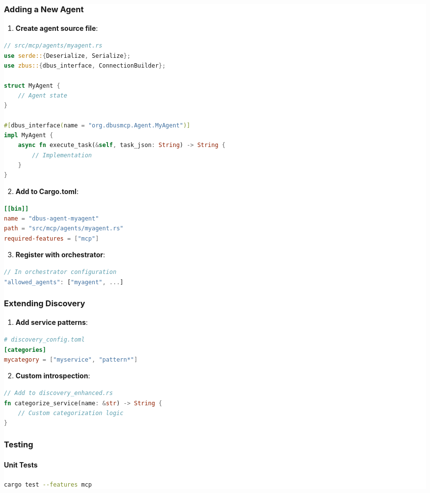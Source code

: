 ### Adding a New Agent

1. **Create agent source file**:
```rust
// src/mcp/agents/myagent.rs
use serde::{Deserialize, Serialize};
use zbus::{dbus_interface, ConnectionBuilder};

struct MyAgent {
    // Agent state
}

#[dbus_interface(name = "org.dbusmcp.Agent.MyAgent")]
impl MyAgent {
    async fn execute_task(&self, task_json: String) -> String {
        // Implementation
    }
}
```

2. **Add to Cargo.toml**:
```toml
[[bin]]
name = "dbus-agent-myagent"
path = "src/mcp/agents/myagent.rs"
required-features = ["mcp"]
```

3. **Register with orchestrator**:
```rust
// In orchestrator configuration
"allowed_agents": ["myagent", ...]
```

### Extending Discovery

1. **Add service patterns**:
```toml
# discovery_config.toml
[categories]
mycategory = ["myservice", "pattern*"]
```

2. **Custom introspection**:
```rust
// Add to discovery_enhanced.rs
fn categorize_service(name: &str) -> String {
    // Custom categorization logic
}
```

### Testing

#### Unit Tests
```bash
cargo test --features mcp
```
